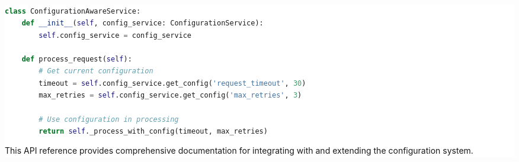 ```python
class ConfigurationAwareService:
    def __init__(self, config_service: ConfigurationService):
        self.config_service = config_service
    
    def process_request(self):
        # Get current configuration
        timeout = self.config_service.get_config('request_timeout', 30)
        max_retries = self.config_service.get_config('max_retries', 3)
        
        # Use configuration in processing
        return self._process_with_config(timeout, max_retries)
```

This API reference provides comprehensive documentation for integrating with and extending the configuration system.